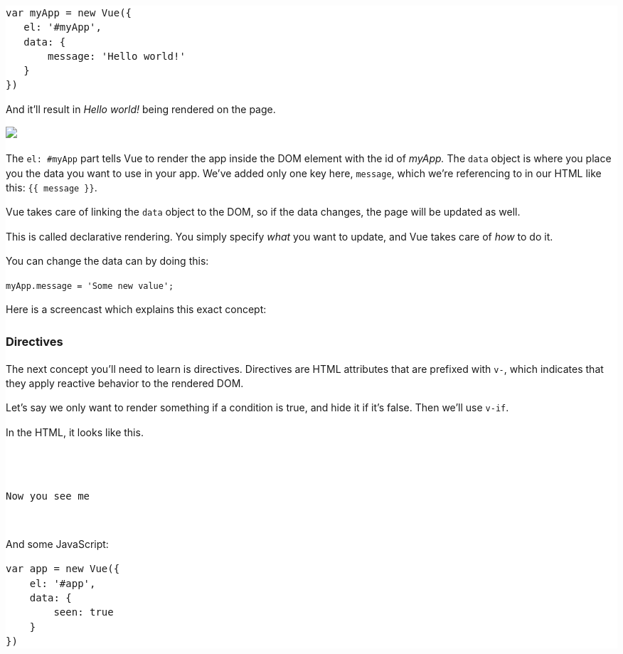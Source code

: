 <pre name="afbc" id="afbc" class="graf graf--pre graf-after--p">var myApp = new Vue({  
   el: '#myApp',  
   data: {  
       message: 'Hello world!'  
   }  
})</pre>

And it’ll result in _Hello world!_ being rendered on the page.



![](https://cdn-images-1.medium.com/max/1600/1*8H9M0L0bYLUo8j0GqbwFFA.png)



The `el: #myApp` part tells Vue to render the app inside the DOM element with the id of _myApp._ The `data` object is where you place you the data you want to use in your app. We’ve added only one key here, `message`, which we’re referencing to in our HTML like this: `{{ message }}`.

Vue takes care of linking the `data` object to the DOM, so if the data changes, the page will be updated as well.

This is called declarative rendering. You simply specify _what_ you want to update, and Vue takes care of _how_ to do it.

You can change the data can by doing this:

    myApp.message = 'Some new value';

Here is a screencast which explains this exact concept:





<iframe data-width="800" data-height="450" width="700" height="394" src="/media/ad68e366844aa7947584d7efbea1d666?postId=e3da361c635" data-media-id="ad68e366844aa7947584d7efbea1d666" allowfullscreen="" frameborder="0"></iframe>





### Directives

The next concept you’ll need to learn is directives. Directives are HTML attributes that are prefixed with `v-`, which indicates that they apply reactive behavior to the rendered DOM.

Let’s say we only want to render something if a condition is true, and hide it if it’s false. Then we’ll use `v-if`.

In the HTML, it looks like this.

<pre name="eab1" id="eab1" class="graf graf--pre graf-after--p">  
    <p v-if="seen">Now you see me</p>  
</pre>

And some JavaScript:

<pre name="9b11" id="9b11" class="graf graf--pre graf-after--p">var app = new Vue({  
    el: '#app',  
    data: {  
        seen: true  
    }  
})</pre>
